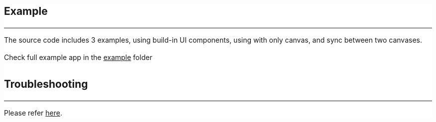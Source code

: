 ## Example

---

The source code includes 3 examples, using build-in UI components, using with only canvas, and sync between two canvases.

Check full example app in the [example](./example) folder

## Troubleshooting

---

Please refer [here](https://github.com/terrylinla/react-native-sketch-canvas/wiki/Troubleshooting).
